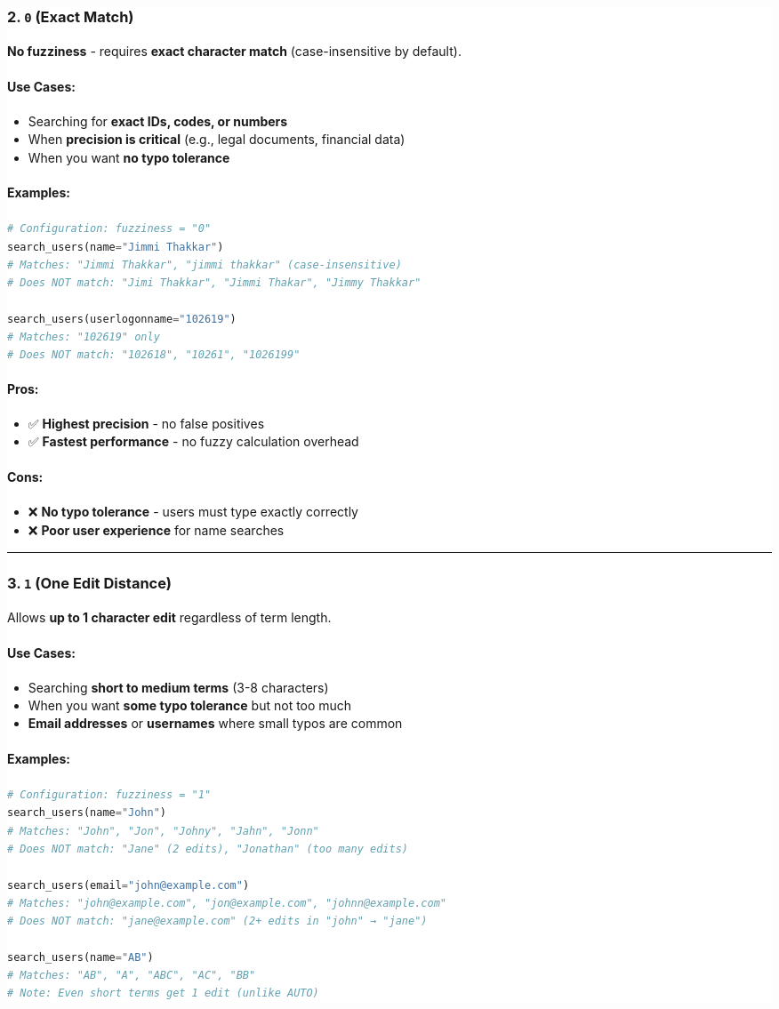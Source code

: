 
### **2. `0` (Exact Match)**

**No fuzziness** - requires **exact character match** (case-insensitive by default).

#### **Use Cases:**
- Searching for **exact IDs, codes, or numbers**
- When **precision is critical** (e.g., legal documents, financial data)
- When you want **no typo tolerance**

#### **Examples:**

```python
# Configuration: fuzziness = "0"
search_users(name="Jimmi Thakkar")
# Matches: "Jimmi Thakkar", "jimmi thakkar" (case-insensitive)
# Does NOT match: "Jimi Thakkar", "Jimmi Thakar", "Jimmy Thakkar"

search_users(userlogonname="102619")
# Matches: "102619" only
# Does NOT match: "102618", "10261", "1026199"
```

#### **Pros:**
- ✅ **Highest precision** - no false positives
- ✅ **Fastest performance** - no fuzzy calculation overhead

#### **Cons:**
- ❌ **No typo tolerance** - users must type exactly correctly
- ❌ **Poor user experience** for name searches

---

### **3. `1` (One Edit Distance)**

Allows **up to 1 character edit** regardless of term length.

#### **Use Cases:**
- Searching **short to medium terms** (3-8 characters)
- When you want **some typo tolerance** but not too much
- **Email addresses** or **usernames** where small typos are common

#### **Examples:**

```python
# Configuration: fuzziness = "1"
search_users(name="John")
# Matches: "John", "Jon", "Johny", "Jahn", "Jonn"
# Does NOT match: "Jane" (2 edits), "Jonathan" (too many edits)

search_users(email="john@example.com")
# Matches: "john@example.com", "jon@example.com", "johnn@example.com"
# Does NOT match: "jane@example.com" (2+ edits in "john" → "jane")

search_users(name="AB")
# Matches: "AB", "A", "ABC", "AC", "BB"
# Note: Even short terms get 1 edit (unlike AUTO)
```
